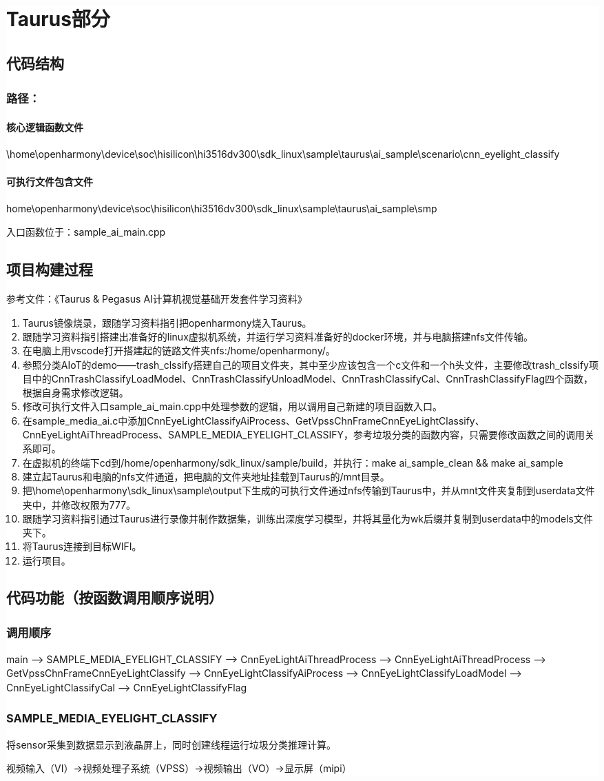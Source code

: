 # Taurus部分

## 代码结构

### 路径：

#### 核心逻辑函数文件

\home\openharmony\device\soc\hisilicon\hi3516dv300\sdk_linux\sample\taurus\ai_sample\scenario\cnn_eyelight_classify

#### 可执行文件包含文件

home\openharmony\device\soc\hisilicon\hi3516dv300\sdk_linux\sample\taurus\ai_sample\smp

入口函数位于：sample_ai_main.cpp


## 项目构建过程

参考文件：《Taurus & Pegasus AI计算机视觉基础开发套件学习资料》

1. Taurus镜像烧录，跟随学习资料指引把openharmony烧入Taurus。
2. 跟随学习资料指引搭建出准备好的linux虚拟机系统，并运行学习资料准备好的docker环境，并与电脑搭建nfs文件传输。
3. 在电脑上用vscode打开搭建起的链路文件夹nfs:/home/openharmony/。
4. 参照分类AIoT的demo——trash_clssify搭建自己的项目文件夹，其中至少应该包含一个c文件和一个h头文件，主要修改trash_clssify项目中的CnnTrashClassifyLoadModel、CnnTrashClassifyUnloadModel、CnnTrashClassifyCal、CnnTrashClassifyFlag四个函数，根据自身需求修改逻辑。
5. 修改可执行文件入口sample_ai_main.cpp中处理参数的逻辑，用以调用自己新建的项目函数入口。
6. 在sample_media_ai.c中添加CnnEyeLightClassifyAiProcess、GetVpssChnFrameCnnEyeLightClassify、CnnEyeLightAiThreadProcess、SAMPLE_MEDIA_EYELIGHT_CLASSIFY，参考垃圾分类的函数内容，只需要修改函数之间的调用关系即可。
7. 在虚拟机的终端下cd到/home/openharmony/sdk_linux/sample/build，并执行：make ai_sample_clean && make ai_sample
7. 建立起Taurus和电脑的nfs文件通道，把电脑的文件夹地址挂载到Taurus的/mnt目录。
8. 把\home\openharmony\sdk_linux\sample\output下生成的可执行文件通过nfs传输到Taurus中，并从mnt文件夹复制到userdata文件夹中，并修改权限为777。
9. 跟随学习资料指引通过Taurus进行录像并制作数据集，训练出深度学习模型，并将其量化为wk后缀并复制到userdata中的models文件夹下。
10. 将Taurus连接到目标WIFI。 
11. 运行项目。

## 代码功能（按函数调用顺序说明）

### 调用顺序

main --> SAMPLE_MEDIA_EYELIGHT_CLASSIFY --> CnnEyeLightAiThreadProcess --> CnnEyeLightAiThreadProcess --> GetVpssChnFrameCnnEyeLightClassify --> CnnEyeLightClassifyAiProcess --> CnnEyeLightClassifyLoadModel --> CnnEyeLightClassifyCal --> CnnEyeLightClassifyFlag

### SAMPLE_MEDIA_EYELIGHT_CLASSIFY

将sensor采集到数据显示到液晶屏上，同时创建线程运行垃圾分类推理计算。

视频输入（VI）->视频处理子系统（VPSS）->视频输出（VO）->显示屏（mipi）
